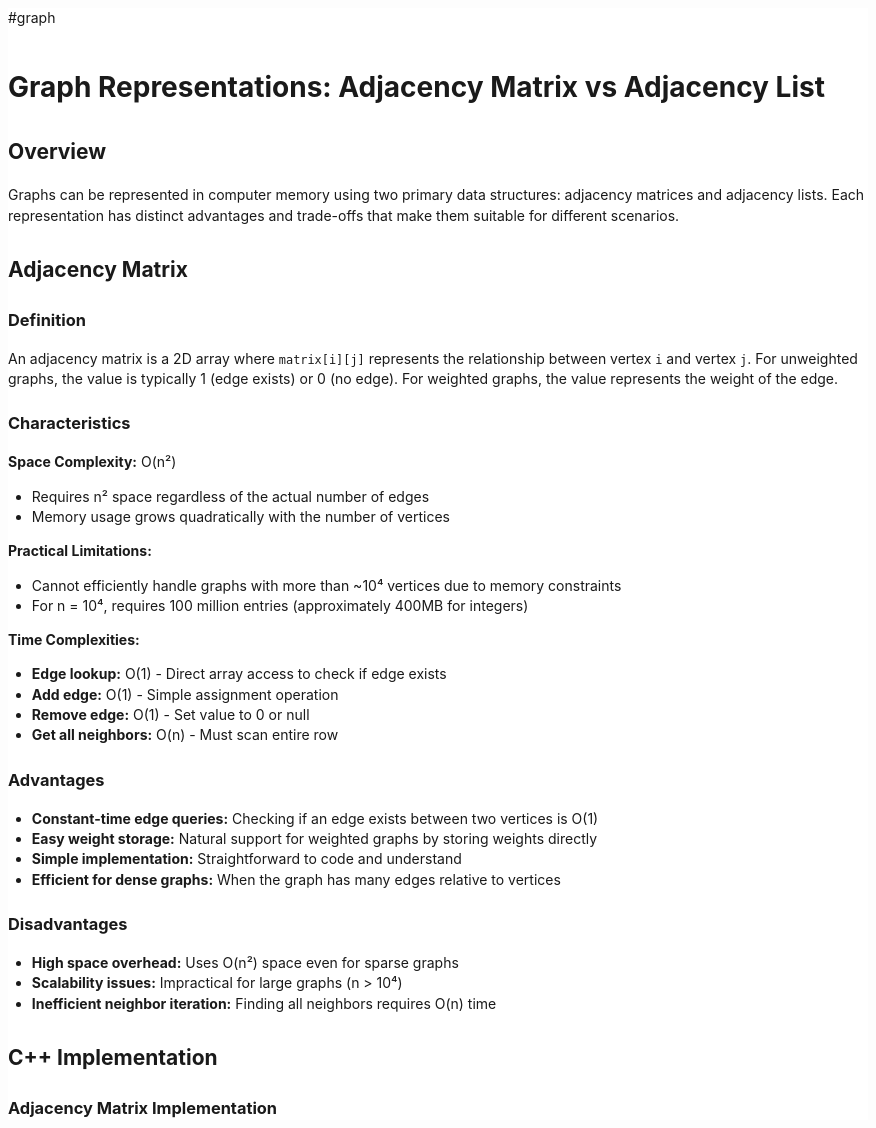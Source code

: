 #graph
# Graph Representations: Adjacency Matrix vs Adjacency List

## Overview

Graphs can be represented in computer memory using two primary data structures: adjacency matrices and adjacency lists. Each representation has distinct advantages and trade-offs that make them suitable for different scenarios.

## Adjacency Matrix

### Definition

An adjacency matrix is a 2D array where `matrix[i][j]` represents the relationship between vertex `i` and vertex `j`. For unweighted graphs, the value is typically 1 (edge exists) or 0 (no edge). For weighted graphs, the value represents the weight of the edge.

### Characteristics

**Space Complexity:** O(n²)

- Requires n² space regardless of the actual number of edges
- Memory usage grows quadratically with the number of vertices

**Practical Limitations:**

- Cannot efficiently handle graphs with more than ~10⁴ vertices due to memory constraints
- For n = 10⁴, requires 100 million entries (approximately 400MB for integers)

**Time Complexities:**

- **Edge lookup:** O(1) - Direct array access to check if edge exists
- **Add edge:** O(1) - Simple assignment operation
- **Remove edge:** O(1) - Set value to 0 or null
- **Get all neighbors:** O(n) - Must scan entire row

### Advantages

- **Constant-time edge queries:** Checking if an edge exists between two vertices is O(1)
- **Easy weight storage:** Natural support for weighted graphs by storing weights directly
- **Simple implementation:** Straightforward to code and understand
- **Efficient for dense graphs:** When the graph has many edges relative to vertices

### Disadvantages

- **High space overhead:** Uses O(n²) space even for sparse graphs
- **Scalability issues:** Impractical for large graphs (n > 10⁴)
- **Inefficient neighbor iteration:** Finding all neighbors requires O(n) time
## C++ Implementation

### Adjacency Matrix Implementation
